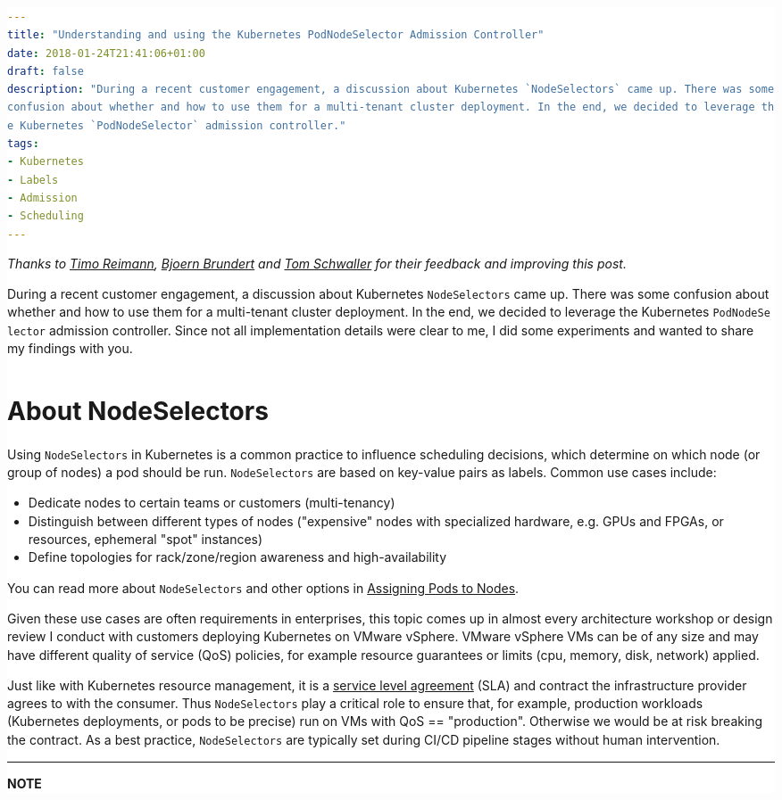 ```yaml
---
title: "Understanding and using the Kubernetes PodNodeSelector Admission Controller"
date: 2018-01-24T21:41:06+01:00
draft: false
description: "During a recent customer engagement, a discussion about Kubernetes `NodeSelectors` came up. There was some confusion about whether and how to use them for a multi-tenant cluster deployment. In the end, we decided to leverage the Kubernetes `PodNodeSelector` admission controller."
tags:
- Kubernetes
- Labels
- Admission
- Scheduling
---
```




*Thanks to [Timo Reimann](https://twitter.com/timoreimann), [Bjoern Brundert](https://twitter.com/bbrundert) and [Tom Schwaller](https://twitter.com/tom_schwaller) for their feedback and improving this post.*

During a recent customer engagement, a discussion about Kubernetes `NodeSelectors` came up. There was some confusion about whether and how to use them for a multi-tenant cluster deployment. In the end, we decided to leverage the Kubernetes `PodNodeSelector` admission controller. Since not all implementation details were clear to me, I did some experiments and wanted to share my findings with you. 

# About NodeSelectors

Using `NodeSelectors` in Kubernetes is a common practice to influence scheduling decisions, which determine on which node (or group of nodes) a pod should be run. `NodeSelectors` are based on key-value pairs as labels. Common use cases include:

- Dedicate nodes to certain teams or customers (multi-tenancy)
- Distinguish between different types of nodes ("expensive" nodes with specialized hardware, e.g. GPUs and FPGAs, or resources, ephemeral "spot" instances)
- Define topologies for rack/zone/region awareness and high-availability

You can read more about `NodeSelectors` and other options in [Assigning Pods to Nodes](https://kubernetes.io/docs/concepts/configuration/assign-pod-node/#nodeselector).

Given these use cases are often requirements in enterprises, this topic comes up in almost every architecture workshop or design review I conduct with customers deploying Kubernetes on VMware vSphere. VMware vSphere VMs can be of any size and may have different quality of service (QoS) policies, for example resource guarantees or limits (cpu, memory, disk, network) applied. 

Just like with Kubernetes resource management, it is a [service level agreement](https://en.wikipedia.org/wiki/Service-level_agreement) (SLA) and contract the infrastructure provider agrees to with the consumer. Thus `NodeSelectors` play a critical role to ensure that, for example, production workloads (Kubernetes deployments, or pods to be precise) run on VMs with QoS == "production". Otherwise we would be at risk breaking the contract. As a best practice, `NodeSelectors` are typically set during CI/CD pipeline stages without human intervention.  

---
**NOTE**
